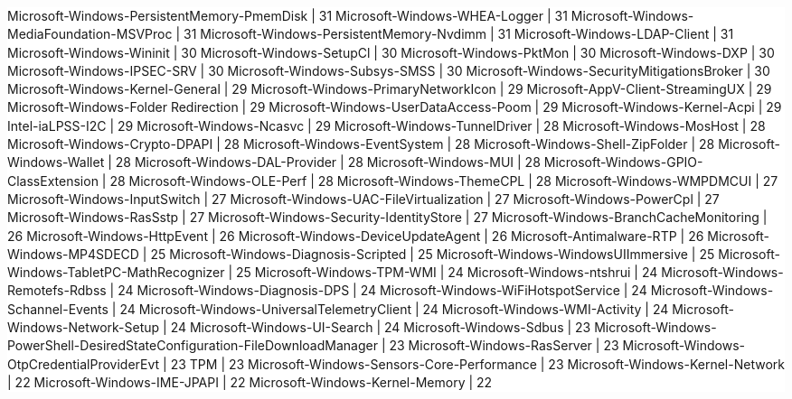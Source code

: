 Microsoft-Windows-PersistentMemory-PmemDisk                                 |  31
Microsoft-Windows-WHEA-Logger                                               |  31
Microsoft-Windows-MediaFoundation-MSVProc                                   |  31
Microsoft-Windows-PersistentMemory-Nvdimm                                   |  31
Microsoft-Windows-LDAP-Client                                               |  31
Microsoft-Windows-Wininit                                                   |  30
Microsoft-Windows-SetupCl                                                   |  30
Microsoft-Windows-PktMon                                                    |  30
Microsoft-Windows-DXP                                                       |  30
Microsoft-Windows-IPSEC-SRV                                                 |  30
Microsoft-Windows-Subsys-SMSS                                               |  30
Microsoft-Windows-SecurityMitigationsBroker                                 |  30
Microsoft-Windows-Kernel-General                                            |  29
Microsoft-Windows-PrimaryNetworkIcon                                        |  29
Microsoft-AppV-Client-StreamingUX                                           |  29
Microsoft-Windows-Folder Redirection                                        |  29
Microsoft-Windows-UserDataAccess-Poom                                       |  29
Microsoft-Windows-Kernel-Acpi                                               |  29
Intel-iaLPSS-I2C                                                            |  29
Microsoft-Windows-Ncasvc                                                    |  29
Microsoft-Windows-TunnelDriver                                              |  28
Microsoft-Windows-MosHost                                                   |  28
Microsoft-Windows-Crypto-DPAPI                                              |  28
Microsoft-Windows-EventSystem                                               |  28
Microsoft-Windows-Shell-ZipFolder                                           |  28
Microsoft-Windows-Wallet                                                    |  28
Microsoft-Windows-DAL-Provider                                              |  28
Microsoft-Windows-MUI                                                       |  28
Microsoft-Windows-GPIO-ClassExtension                                       |  28
Microsoft-Windows-OLE-Perf                                                  |  28
Microsoft-Windows-ThemeCPL                                                  |  28
Microsoft-Windows-WMPDMCUI                                                  |  27
Microsoft-Windows-InputSwitch                                               |  27
Microsoft-Windows-UAC-FileVirtualization                                    |  27
Microsoft-Windows-PowerCpl                                                  |  27
Microsoft-Windows-RasSstp                                                   |  27
Microsoft-Windows-Security-IdentityStore                                    |  27
Microsoft-Windows-BranchCacheMonitoring                                     |  26
Microsoft-Windows-HttpEvent                                                 |  26
Microsoft-Windows-DeviceUpdateAgent                                         |  26
Microsoft-Antimalware-RTP                                                   |  26
Microsoft-Windows-MP4SDECD                                                  |  25
Microsoft-Windows-Diagnosis-Scripted                                        |  25
Microsoft-Windows-WindowsUIImmersive                                        |  25
Microsoft-Windows-TabletPC-MathRecognizer                                   |  25
Microsoft-Windows-TPM-WMI                                                   |  24
Microsoft-Windows-ntshrui                                                   |  24
Microsoft-Windows-Remotefs-Rdbss                                            |  24
Microsoft-Windows-Diagnosis-DPS                                             |  24
Microsoft-Windows-WiFiHotspotService                                        |  24
Microsoft-Windows-Schannel-Events                                           |  24
Microsoft-Windows-UniversalTelemetryClient                                  |  24
Microsoft-Windows-WMI-Activity                                              |  24
Microsoft-Windows-Network-Setup                                             |  24
Microsoft-Windows-UI-Search                                                 |  24
Microsoft-Windows-Sdbus                                                     |  23
Microsoft-Windows-PowerShell-DesiredStateConfiguration-FileDownloadManager  |  23
Microsoft-Windows-RasServer                                                 |  23
Microsoft-Windows-OtpCredentialProviderEvt                                  |  23
TPM                                                                         |  23
Microsoft-Windows-Sensors-Core-Performance                                  |  23
Microsoft-Windows-Kernel-Network                                            |  22
Microsoft-Windows-IME-JPAPI                                                 |  22
Microsoft-Windows-Kernel-Memory                                             |  22